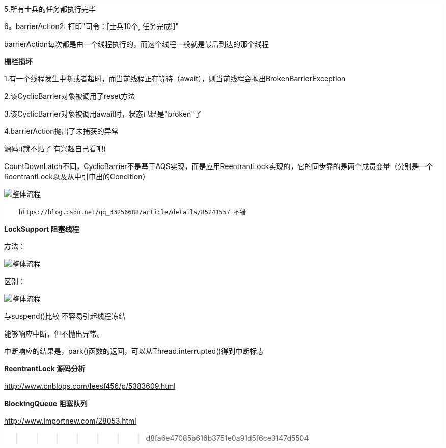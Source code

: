 5.所有士兵的任务都执行完毕

6。barrierAction2: 打印"司令：[士兵10个, 任务完成!]"

barrierAction每次都是由一个线程执行的，而这个线程一般就是最后到达的那个线程

**栅栏损坏**

1.有一个线程发生中断或者超时，而当前线程正在等待（await），则当前线程会抛出BrokenBarrierException

2.该CyclicBarrier对象被调用了reset方法

3.该CyclicBarrier对象被调用await时，状态已经是"broken"了

4.barrierAction抛出了未捕获的异常

源码:(就不贴了 有兴趣自己看吧)

CountDownLatch不同，CyclicBarrier不是基于AQS实现，而是应用ReentrantLock实现的，它的同步靠的是两个成员变量（分别是一个ReentrantLock以及从中引申出的Condition）

![整体流程](https://raw.githubusercontent.com/qiurunze123/imageall/master/threadnew43.png)

        https://blog.csdn.net/qq_33256688/article/details/85241557 不错
        
**LockSupport 阻塞线程**

方法：

![整体流程](https://raw.githubusercontent.com/qiurunze123/imageall/master/threadnew44.png)

区别：

![整体流程](https://raw.githubusercontent.com/qiurunze123/imageall/master/threadnew45.png)

与suspend()比较 不容易引起线程冻结

能够响应中断，但不抛出异常。

中断响应的结果是，park()函数的返回，可以从Thread.interrupted()得到中断标志

**ReentrantLock 源码分析**

http://www.cnblogs.com/leesf456/p/5383609.html  

**BlockingQueue 阻塞队列**

http://www.importnew.com/28053.html
>>>>>>> d8fa6e47085b616b3751e0a91d5f6ce3147d5504
